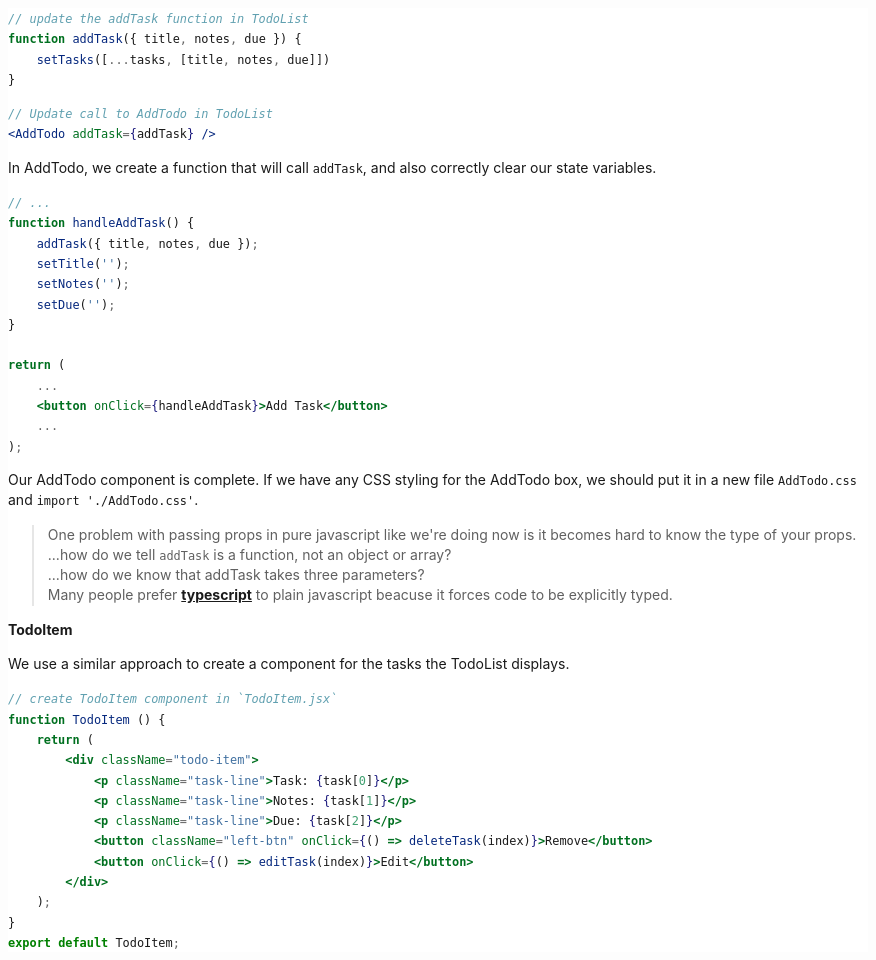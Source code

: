 ```jsx
// update the addTask function in TodoList
function addTask({ title, notes, due }) {
    setTasks([...tasks, [title, notes, due]])
}
```

```jsx
// Update call to AddTodo in TodoList
<AddTodo addTask={addTask} />
```

In AddTodo, we create a function that will call `addTask`, and also correctly clear our state variables.

```jsx
// ...
function handleAddTask() {
    addTask({ title, notes, due });
    setTitle('');
    setNotes('');
    setDue('');
}

return (
    ...
    <button onClick={handleAddTask}>Add Task</button>
    ...
);
```

Our AddTodo component is complete. If we have any CSS styling for the AddTodo box, we should put it in a new file `AddTodo.css` and `import './AddTodo.css'`.

> One problem with passing props in pure javascript like we're doing now is it becomes hard to know the type of your props.
> ...how do we tell `addTask` is a function, not an object or array?  
> ...how do we know that addTask takes three parameters?  
> Many people prefer **[typescript](https://www.theserverside.com/tip/JavaScript-vs-TypeScript-Whats-the-difference)** to plain javascript beacuse it forces code to be explicitly typed.

**TodoItem**

We use a similar approach to create a component for the tasks the TodoList displays.

```jsx
// create TodoItem component in `TodoItem.jsx`
function TodoItem () {
    return (
        <div className="todo-item">
            <p className="task-line">Task: {task[0]}</p>
            <p className="task-line">Notes: {task[1]}</p>
            <p className="task-line">Due: {task[2]}</p>
            <button className="left-btn" onClick={() => deleteTask(index)}>Remove</button>
            <button onClick={() => editTask(index)}>Edit</button>
        </div>
    );
}
export default TodoItem;
```
